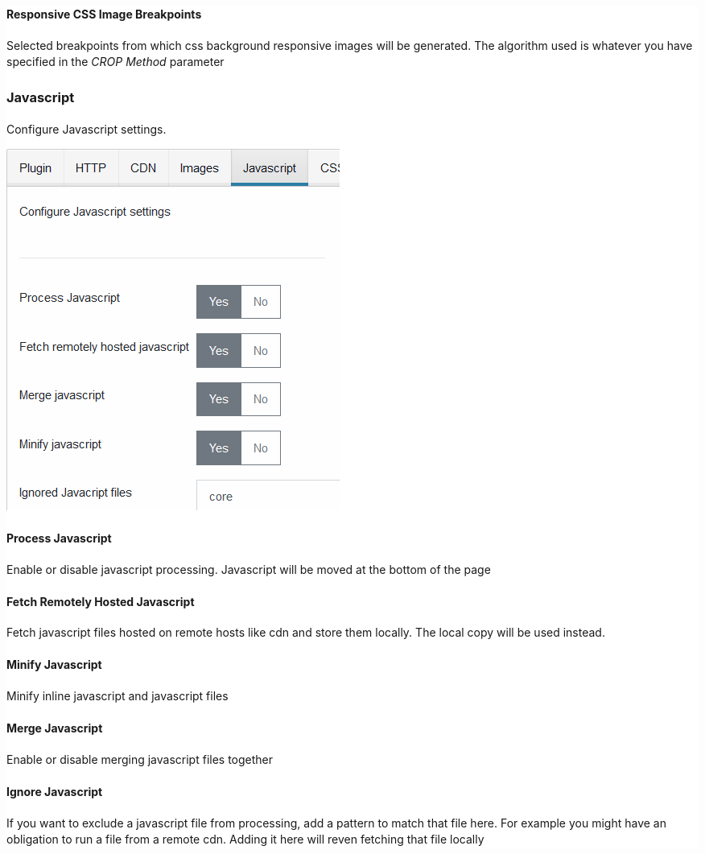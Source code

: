 #### Responsive CSS Image Breakpoints

Selected breakpoints from which css background responsive images will be generated. The algorithm used is whatever you have specified in the *CROP Method* parameter

### Javascript

Configure Javascript settings.

![Javascript settings](../images/javascript-settings.PNG)

#### Process Javascript

Enable or disable javascript processing. Javascript will be moved at the bottom of the page

#### Fetch Remotely Hosted Javascript

Fetch javascript files hosted on remote hosts like cdn and store them locally. The local copy will be used instead.

#### Minify Javascript

Minify inline javascript and javascript files

#### Merge Javascript

Enable or disable merging javascript files together

#### Ignore Javascript

If you want to exclude a javascript file from processing, add a pattern to match that file here. For example you might have an obligation to run a file from a remote cdn. Adding it here will reven fetching that file locally
